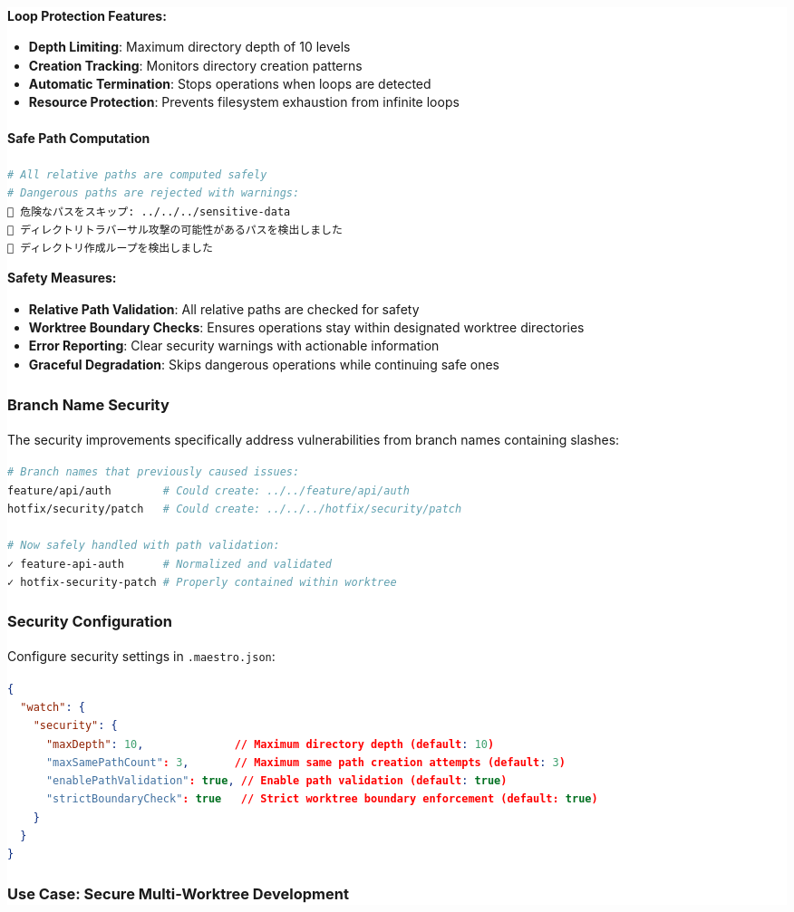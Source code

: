 **Loop Protection Features:**
- **Depth Limiting**: Maximum directory depth of 10 levels
- **Creation Tracking**: Monitors directory creation patterns
- **Automatic Termination**: Stops operations when loops are detected
- **Resource Protection**: Prevents filesystem exhaustion from infinite loops

#### Safe Path Computation

```bash
# All relative paths are computed safely
# Dangerous paths are rejected with warnings:
🚨 危険なパスをスキップ: ../../../sensitive-data
🚨 ディレクトリトラバーサル攻撃の可能性があるパスを検出しました
🚨 ディレクトリ作成ループを検出しました
```

**Safety Measures:**
- **Relative Path Validation**: All relative paths are checked for safety
- **Worktree Boundary Checks**: Ensures operations stay within designated worktree directories
- **Error Reporting**: Clear security warnings with actionable information
- **Graceful Degradation**: Skips dangerous operations while continuing safe ones

### Branch Name Security

The security improvements specifically address vulnerabilities from branch names containing slashes:

```bash
# Branch names that previously caused issues:
feature/api/auth        # Could create: ../../feature/api/auth
hotfix/security/patch   # Could create: ../../../hotfix/security/patch

# Now safely handled with path validation:
✓ feature-api-auth      # Normalized and validated
✓ hotfix-security-patch # Properly contained within worktree
```

### Security Configuration

Configure security settings in `.maestro.json`:

```json
{
  "watch": {
    "security": {
      "maxDepth": 10,              // Maximum directory depth (default: 10)
      "maxSamePathCount": 3,       // Maximum same path creation attempts (default: 3)
      "enablePathValidation": true, // Enable path validation (default: true)
      "strictBoundaryCheck": true   // Strict worktree boundary enforcement (default: true)
    }
  }
}
```

### Use Case: Secure Multi-Worktree Development
